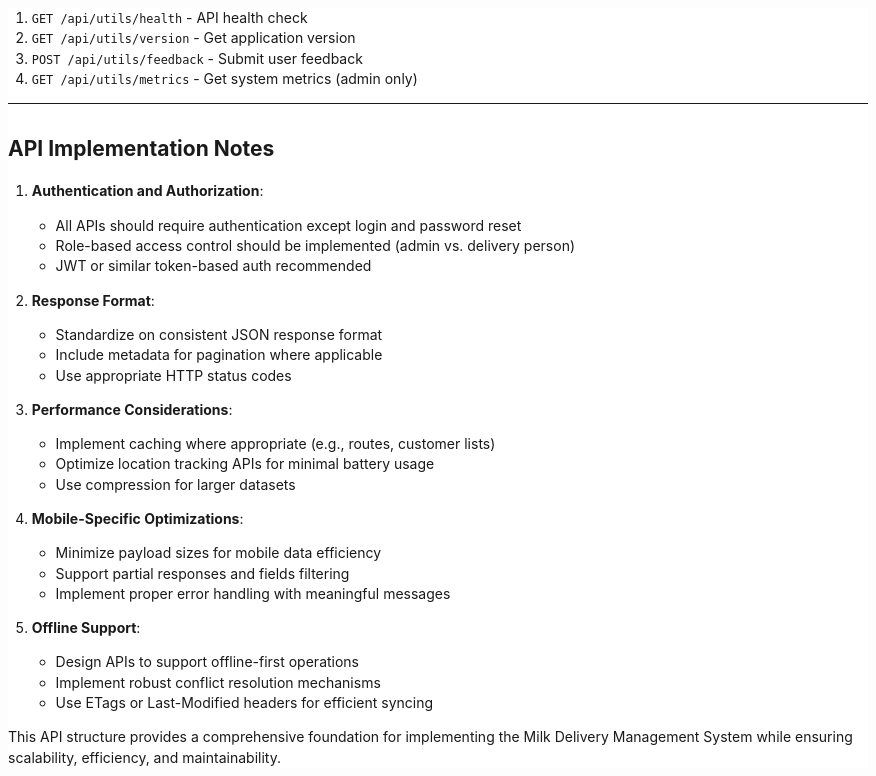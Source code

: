 1. `GET /api/utils/health` - API health check
2. `GET /api/utils/version` - Get application version
3. `POST /api/utils/feedback` - Submit user feedback
4. `GET /api/utils/metrics` - Get system metrics (admin only)

---

## API Implementation Notes

1. **Authentication and Authorization**:

   - All APIs should require authentication except login and password reset
   - Role-based access control should be implemented (admin vs. delivery person)
   - JWT or similar token-based auth recommended

2. **Response Format**:

   - Standardize on consistent JSON response format
   - Include metadata for pagination where applicable
   - Use appropriate HTTP status codes

3. **Performance Considerations**:

   - Implement caching where appropriate (e.g., routes, customer lists)
   - Optimize location tracking APIs for minimal battery usage
   - Use compression for larger datasets

4. **Mobile-Specific Optimizations**:

   - Minimize payload sizes for mobile data efficiency
   - Support partial responses and fields filtering
   - Implement proper error handling with meaningful messages

5. **Offline Support**:
   - Design APIs to support offline-first operations
   - Implement robust conflict resolution mechanisms
   - Use ETags or Last-Modified headers for efficient syncing

This API structure provides a comprehensive foundation for implementing the Milk Delivery Management System while ensuring scalability, efficiency, and maintainability.

